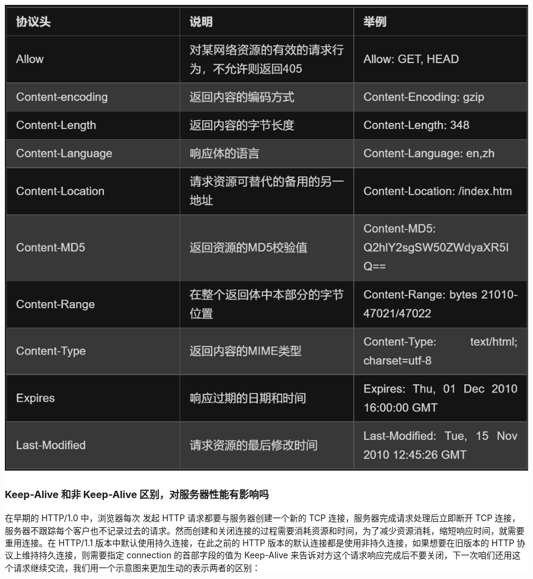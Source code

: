 ![image-20220408081139207](计算机基础/计算机网络/img/image-20220408081139207.png)

### Keep-Alive 和非 Keep-Alive 区别，对服务器性能有影响吗

在早期的 HTTP/1.0 中，浏览器每次 发起 HTTP 请求都要与服务器创建一个新的 TCP 连接，服务器完成请求处理后立即断开 TCP 连接，服务器不跟踪每个客户也不记录过去的请求。然而创建和关闭连接的过程需要消耗资源和时间，为了减少资源消耗，缩短响应时间，就需要重用连接。在 HTTP/1.1 版本中默认使用持久连接，在此之前的 HTTP 版本的默认连接都是使用非持久连接，如果想要在旧版本的 HTTP 协议上维持持久连接，则需要指定 connection 的首部字段的值为 Keep-Alive 来告诉对方这个请求响应完成后不要关闭，下一次咱们还用这个请求继续交流，我们用一个示意图来更加生动的表示两者的区别：
